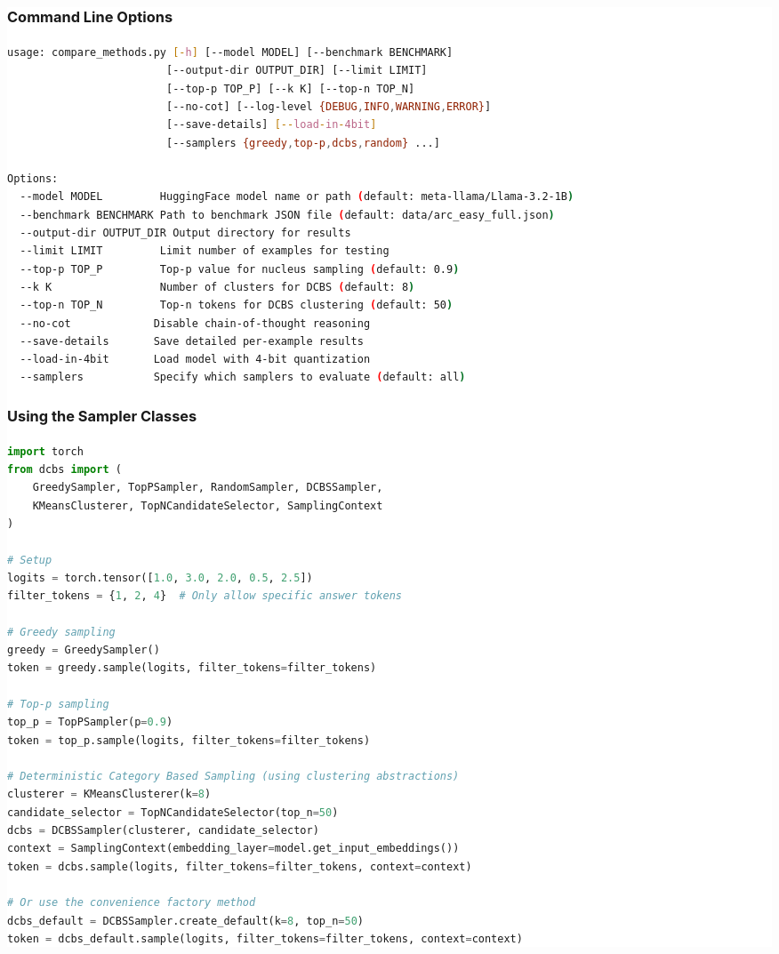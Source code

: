 ### Command Line Options

```bash
usage: compare_methods.py [-h] [--model MODEL] [--benchmark BENCHMARK]
                         [--output-dir OUTPUT_DIR] [--limit LIMIT]
                         [--top-p TOP_P] [--k K] [--top-n TOP_N]
                         [--no-cot] [--log-level {DEBUG,INFO,WARNING,ERROR}]
                         [--save-details] [--load-in-4bit] 
                         [--samplers {greedy,top-p,dcbs,random} ...]

Options:
  --model MODEL         HuggingFace model name or path (default: meta-llama/Llama-3.2-1B)
  --benchmark BENCHMARK Path to benchmark JSON file (default: data/arc_easy_full.json)
  --output-dir OUTPUT_DIR Output directory for results
  --limit LIMIT         Limit number of examples for testing
  --top-p TOP_P         Top-p value for nucleus sampling (default: 0.9)
  --k K                 Number of clusters for DCBS (default: 8)
  --top-n TOP_N         Top-n tokens for DCBS clustering (default: 50)
  --no-cot             Disable chain-of-thought reasoning
  --save-details       Save detailed per-example results
  --load-in-4bit       Load model with 4-bit quantization
  --samplers           Specify which samplers to evaluate (default: all)
```

### Using the Sampler Classes

```python
import torch
from dcbs import (
    GreedySampler, TopPSampler, RandomSampler, DCBSSampler,
    KMeansClusterer, TopNCandidateSelector, SamplingContext
)

# Setup
logits = torch.tensor([1.0, 3.0, 2.0, 0.5, 2.5])
filter_tokens = {1, 2, 4}  # Only allow specific answer tokens

# Greedy sampling
greedy = GreedySampler()
token = greedy.sample(logits, filter_tokens=filter_tokens)

# Top-p sampling
top_p = TopPSampler(p=0.9)
token = top_p.sample(logits, filter_tokens=filter_tokens)

# Deterministic Category Based Sampling (using clustering abstractions)
clusterer = KMeansClusterer(k=8)
candidate_selector = TopNCandidateSelector(top_n=50)
dcbs = DCBSSampler(clusterer, candidate_selector)
context = SamplingContext(embedding_layer=model.get_input_embeddings())
token = dcbs.sample(logits, filter_tokens=filter_tokens, context=context)

# Or use the convenience factory method
dcbs_default = DCBSSampler.create_default(k=8, top_n=50)
token = dcbs_default.sample(logits, filter_tokens=filter_tokens, context=context)
```
